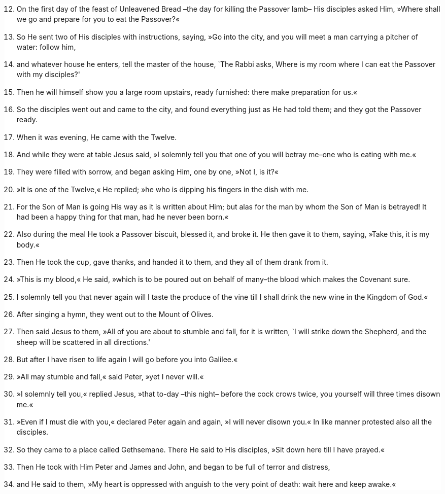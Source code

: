 12. On the first day of the feast of Unleavened Bread –the day for killing the Passover lamb– His disciples asked Him, »Where shall we go and prepare for you to eat the Passover?«

13. So He sent two of His disciples with instructions, saying, »Go into the city, and you will meet a man carrying a pitcher of water: follow him,

14. and whatever house he enters, tell the master of the house, `The Rabbi asks, Where is my room where I can eat the Passover with my disciples?'

15. Then he will himself show you a large room upstairs, ready furnished: there make preparation for us.«

16. So the disciples went out and came to the city, and found everything just as He had told them; and they got the Passover ready.

17. When it was evening, He came with the Twelve.

18. And while they were at table Jesus said, »I solemnly tell you that one of you will betray me–one who is eating with me.«

19. They were filled with sorrow, and began asking Him, one by one, »Not I, is it?«

20. »It is one of the Twelve,« He replied; »he who is dipping his fingers in the dish with me.

21. For the Son of Man is going His way as it is written about Him; but alas for the man by whom the Son of Man is betrayed! It had been a happy thing for that man, had he never been born.«

22. Also during the meal He took a Passover biscuit, blessed it, and broke it. He then gave it to them, saying, »Take this, it is my body.«

23. Then He took the cup, gave thanks, and handed it to them, and they all of them drank from it.

24. »This is my blood,« He said, »which is to be poured out on behalf of many–the blood which makes the Covenant sure.

25. I solemnly tell you that never again will I taste the produce of the vine till I shall drink the new wine in the Kingdom of God.«

26. After singing a hymn, they went out to the Mount of Olives.

27. Then said Jesus to them, »All of you are about to stumble and fall, for it is written, `I will strike down the Shepherd, and the sheep will be scattered in all directions.'

28. But after I have risen to life again I will go before you into Galilee.«

29. »All may stumble and fall,« said Peter, »yet I never will.«

30. »I solemnly tell you,« replied Jesus, »that to-day –this night– before the cock crows twice, you yourself will three times disown me.«

31. »Even if I must die with you,« declared Peter again and again, »I will never disown you.« In like manner protested also all the disciples.

32. So they came to a place called Gethsemane. There He said to His disciples, »Sit down here till I have prayed.«

33. Then He took with Him Peter and James and John, and began to be full of terror and distress,

34. and He said to them, »My heart is oppressed with anguish to the very point of death: wait here and keep awake.«

